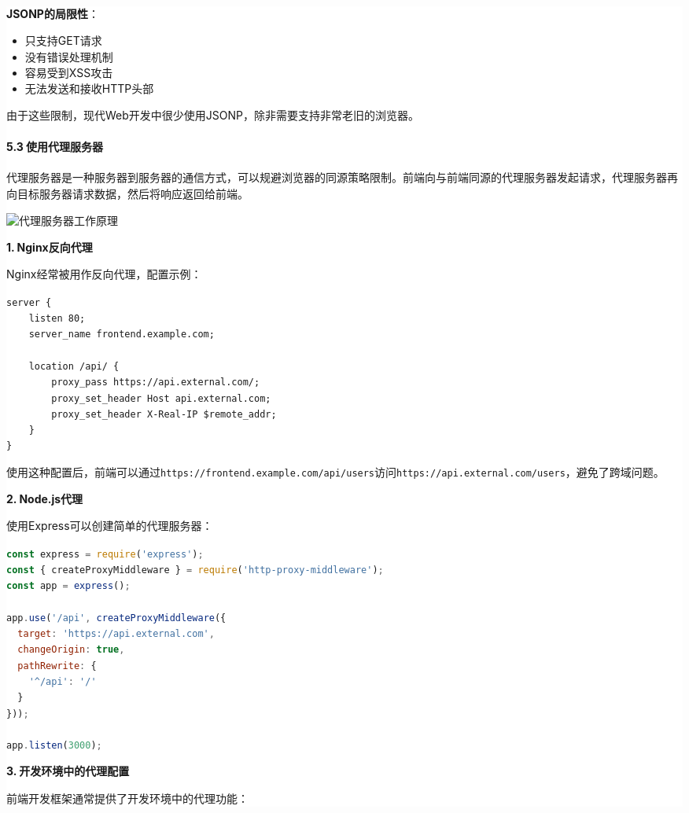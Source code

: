 **JSONP的局限性**：

* 只支持GET请求
* 没有错误处理机制
* 容易受到XSS攻击
* 无法发送和接收HTTP头部

由于这些限制，现代Web开发中很少使用JSONP，除非需要支持非常老旧的浏览器。

#### 5.3 使用代理服务器

代理服务器是一种服务器到服务器的通信方式，可以规避浏览器的同源策略限制。前端向与前端同源的代理服务器发起请求，代理服务器再向目标服务器请求数据，然后将响应返回给前端。

![代理服务器工作原理](https://example.com/proxy-diagram.png)

**1. Nginx反向代理**

Nginx经常被用作反向代理，配置示例：

```nginx
server {
    listen 80;
    server_name frontend.example.com;
    
    location /api/ {
        proxy_pass https://api.external.com/;
        proxy_set_header Host api.external.com;
        proxy_set_header X-Real-IP $remote_addr;
    }
}
```

使用这种配置后，前端可以通过`https://frontend.example.com/api/users`访问`https://api.external.com/users`，避免了跨域问题。

**2. Node.js代理**

使用Express可以创建简单的代理服务器：

```javascript
const express = require('express');
const { createProxyMiddleware } = require('http-proxy-middleware');
const app = express();

app.use('/api', createProxyMiddleware({
  target: 'https://api.external.com',
  changeOrigin: true,
  pathRewrite: {
    '^/api': '/'
  }
}));

app.listen(3000);
```

**3. 开发环境中的代理配置**

前端开发框架通常提供了开发环境中的代理功能：
